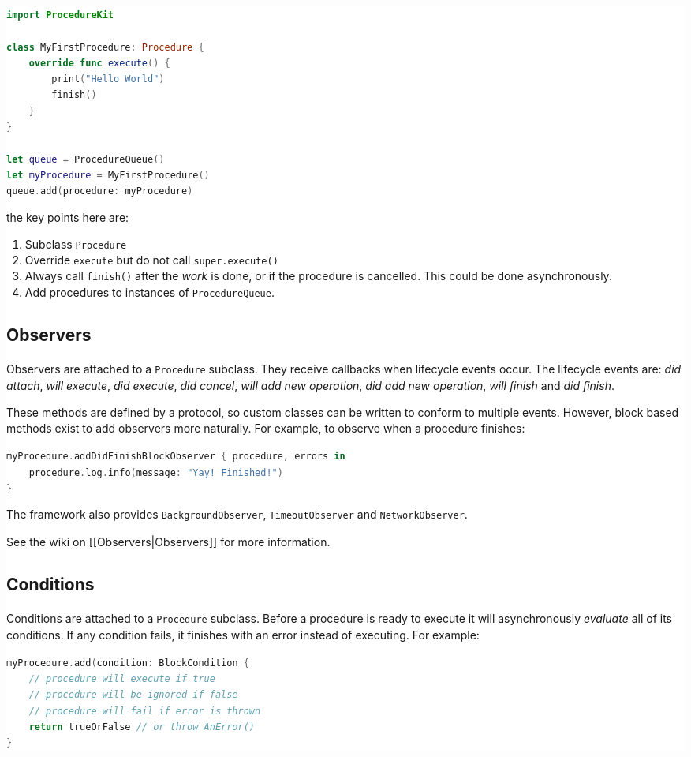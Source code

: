 ```swift
import ProcedureKit

class MyFirstProcedure: Procedure {
    override func execute() {
        print("Hello World")
        finish()
    }
}

let queue = ProcedureQueue()
let myProcedure = MyFirstProcedure()
queue.add(procedure: myProcedure)
```

the key points here are:

1. Subclass `Procedure`
2. Override `execute` but do not call `super.execute()`
4. Always call `finish()` after the *work* is done, or if the procedure is cancelled. This could be done asynchronously.
5. Add procedures to instances of `ProcedureQueue`.

## Observers

Observers are attached to a `Procedure` subclass. They receive callbacks when lifecycle events occur. The lifecycle events are: *did attach*, *will execute*, *did execute*, *did cancel*, *will add new operation*, *did add new operation*, *will finish* and *did finish*.

These methods are defined by a protocol, so custom classes can be written to conform to multiple events. However, block based methods exist to add observers more naturally. For example, to observe when a procedure finishes:

```swift
myProcedure.addDidFinishBlockObserver { procedure, errors in 
    procedure.log.info(message: "Yay! Finished!")
}
```

The framework also provides `BackgroundObserver`, `TimeoutObserver` and `NetworkObserver`.

See the wiki on [[Observers|Observers]] for more information.

## Conditions

Conditions are attached to a `Procedure` subclass. Before a procedure is ready to execute it will asynchronously *evaluate* all of its conditions. If any condition fails, it finishes with an error instead of executing. For example:

```swift
myProcedure.add(condition: BlockCondition { 
    // procedure will execute if true
    // procedure will be ignored if false
    // procedure will fail if error is thrown
    return trueOrFalse // or throw AnError()
}
``` 
